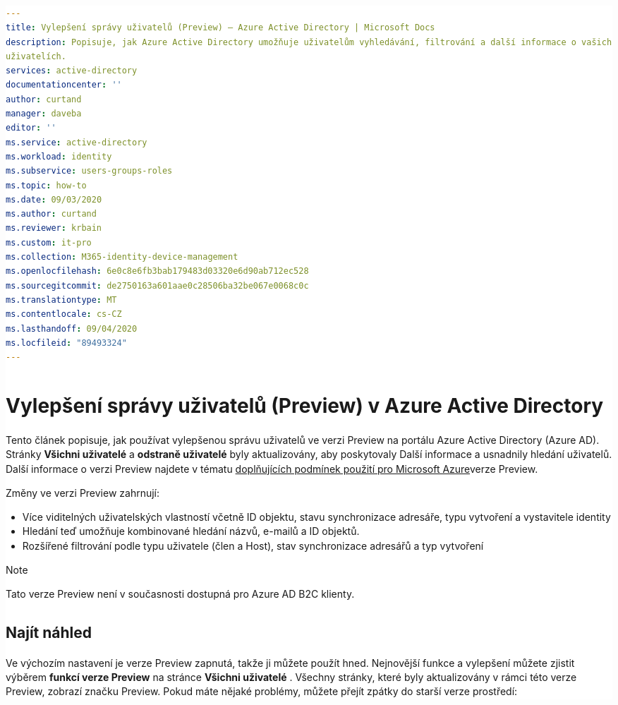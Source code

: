 ```yaml
---
title: Vylepšení správy uživatelů (Preview) – Azure Active Directory | Microsoft Docs
description: Popisuje, jak Azure Active Directory umožňuje uživatelům vyhledávání, filtrování a další informace o vašich uživatelích.
services: active-directory
documentationcenter: ''
author: curtand
manager: daveba
editor: ''
ms.service: active-directory
ms.workload: identity
ms.subservice: users-groups-roles
ms.topic: how-to
ms.date: 09/03/2020
ms.author: curtand
ms.reviewer: krbain
ms.custom: it-pro
ms.collection: M365-identity-device-management
ms.openlocfilehash: 6e0c8e6fb3bab179483d03320e6d90ab712ec528
ms.sourcegitcommit: de2750163a601aae0c28506ba32be067e0068c0c
ms.translationtype: MT
ms.contentlocale: cs-CZ
ms.lasthandoff: 09/04/2020
ms.locfileid: "89493324"
---
```

# <a name="user-management-enhancements-preview-in-azure-active-directory"></a>Vylepšení správy uživatelů (Preview) v Azure Active Directory

Tento článek popisuje, jak používat vylepšenou správu uživatelů ve verzi Preview na portálu Azure Active Directory (Azure AD). Stránky **Všichni uživatelé** a **odstraně uživatelé** byly aktualizovány, aby poskytovaly Další informace a usnadnily hledání uživatelů. Další informace o verzi Preview najdete v tématu [doplňujících podmínek použití pro Microsoft Azure](https://azure.microsoft.com/support/legal/preview-supplemental-terms/)verze Preview.

Změny ve verzi Preview zahrnují:

- Více viditelných uživatelských vlastností včetně ID objektu, stavu synchronizace adresáře, typu vytvoření a vystavitele identity
- Hledání teď umožňuje kombinované hledání názvů, e-mailů a ID objektů.
- Rozšířené filtrování podle typu uživatele (člen a Host), stav synchronizace adresářů a typ vytvoření

> [!NOTE]
> Tato verze Preview není v současnosti dostupná pro Azure AD B2C klienty.

## <a name="find-the-preview"></a>Najít náhled

Ve výchozím nastavení je verze Preview zapnutá, takže ji můžete použít hned. Nejnovější funkce a vylepšení můžete zjistit výběrem **funkcí verze Preview** na stránce **Všichni uživatelé** . Všechny stránky, které byly aktualizovány v rámci této verze Preview, zobrazí značku Preview. Pokud máte nějaké problémy, můžete přejít zpátky do starší verze prostředí:
